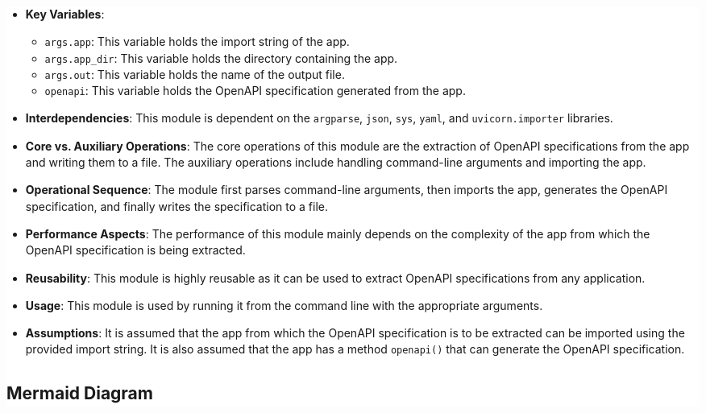 - **Key Variables**: 
  - `args.app`: This variable holds the import string of the app.
  - `args.app_dir`: This variable holds the directory containing the app.
  - `args.out`: This variable holds the name of the output file.
  - `openapi`: This variable holds the OpenAPI specification generated from the app.

- **Interdependencies**: This module is dependent on the `argparse`, `json`, `sys`, `yaml`, and `uvicorn.importer` libraries.

- **Core vs. Auxiliary Operations**: The core operations of this module are the extraction of OpenAPI specifications from the app and writing them to a file. The auxiliary operations include handling command-line arguments and importing the app.

- **Operational Sequence**: The module first parses command-line arguments, then imports the app, generates the OpenAPI specification, and finally writes the specification to a file.

- **Performance Aspects**: The performance of this module mainly depends on the complexity of the app from which the OpenAPI specification is being extracted.

- **Reusability**: This module is highly reusable as it can be used to extract OpenAPI specifications from any application.

- **Usage**: This module is used by running it from the command line with the appropriate arguments.

- **Assumptions**: It is assumed that the app from which the OpenAPI specification is to be extracted can be imported using the provided import string. It is also assumed that the app has a method `openapi()` that can generate the OpenAPI specification.
## Mermaid Diagram